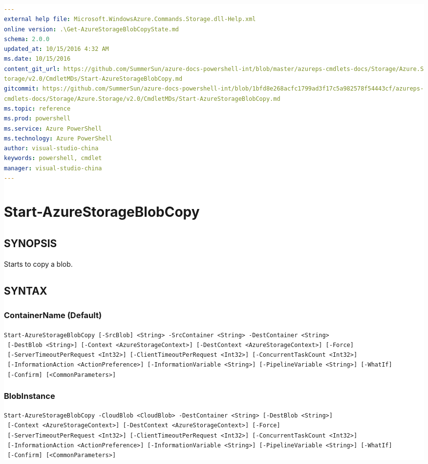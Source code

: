 ```yaml
---
external help file: Microsoft.WindowsAzure.Commands.Storage.dll-Help.xml
online version: .\Get-AzureStorageBlobCopyState.md
schema: 2.0.0
updated_at: 10/15/2016 4:32 AM
ms.date: 10/15/2016
content_git_url: https://github.com/SummerSun/azure-docs-powershell-int/blob/master/azureps-cmdlets-docs/Storage/Azure.Storage/v2.0/CmdletMDs/Start-AzureStorageBlobCopy.md
gitcommit: https://github.com/SummerSun/azure-docs-powershell-int/blob/1bfd8e268acfc1799ad3f17c5a982578f54443cf/azureps-cmdlets-docs/Storage/Azure.Storage/v2.0/CmdletMDs/Start-AzureStorageBlobCopy.md
ms.topic: reference
ms.prod: powershell
ms.service: Azure PowerShell
ms.technology: Azure PowerShell
author: visual-studio-china
keywords: powershell, cmdlet
manager: visual-studio-china
---
```


# Start-AzureStorageBlobCopy

## SYNOPSIS
Starts to copy a blob.

## SYNTAX

### ContainerName (Default)
```
Start-AzureStorageBlobCopy [-SrcBlob] <String> -SrcContainer <String> -DestContainer <String>
 [-DestBlob <String>] [-Context <AzureStorageContext>] [-DestContext <AzureStorageContext>] [-Force]
 [-ServerTimeoutPerRequest <Int32>] [-ClientTimeoutPerRequest <Int32>] [-ConcurrentTaskCount <Int32>]
 [-InformationAction <ActionPreference>] [-InformationVariable <String>] [-PipelineVariable <String>] [-WhatIf]
 [-Confirm] [<CommonParameters>]
```

### BlobInstance
```
Start-AzureStorageBlobCopy -CloudBlob <CloudBlob> -DestContainer <String> [-DestBlob <String>]
 [-Context <AzureStorageContext>] [-DestContext <AzureStorageContext>] [-Force]
 [-ServerTimeoutPerRequest <Int32>] [-ClientTimeoutPerRequest <Int32>] [-ConcurrentTaskCount <Int32>]
 [-InformationAction <ActionPreference>] [-InformationVariable <String>] [-PipelineVariable <String>] [-WhatIf]
 [-Confirm] [<CommonParameters>]
```
